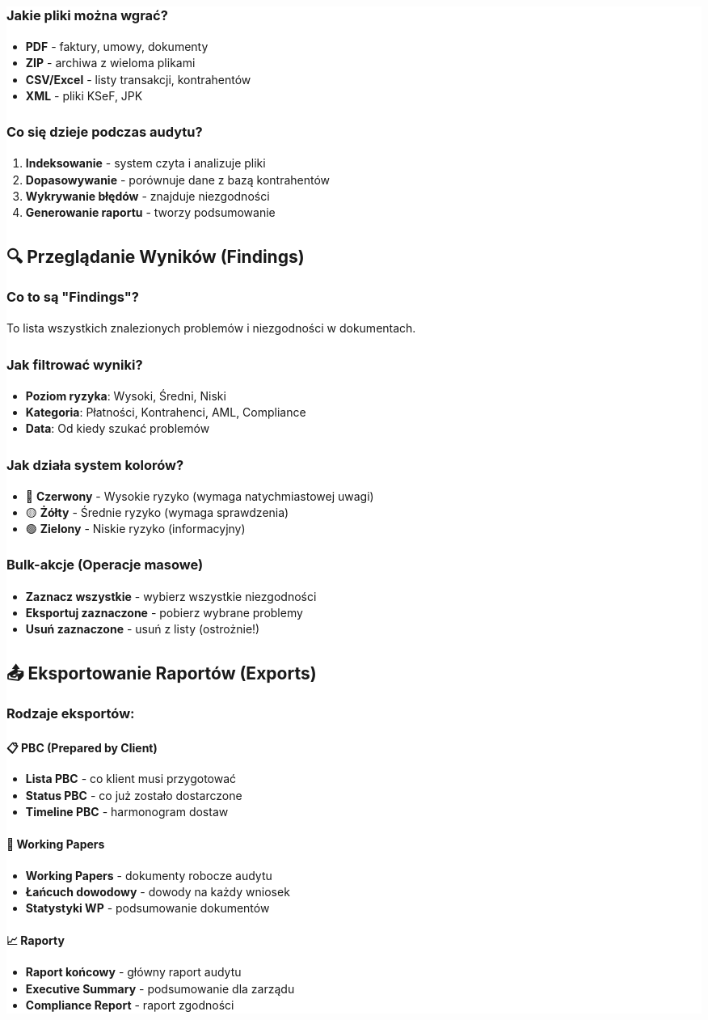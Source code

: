 ### Jakie pliki można wgrać?
- **PDF** - faktury, umowy, dokumenty
- **ZIP** - archiwa z wieloma plikami
- **CSV/Excel** - listy transakcji, kontrahentów
- **XML** - pliki KSeF, JPK

### Co się dzieje podczas audytu?
1. **Indeksowanie** - system czyta i analizuje pliki
2. **Dopasowywanie** - porównuje dane z bazą kontrahentów
3. **Wykrywanie błędów** - znajduje niezgodności
4. **Generowanie raportu** - tworzy podsumowanie

## 🔍 Przeglądanie Wyników (Findings)

### Co to są "Findings"?
To lista wszystkich znalezionych problemów i niezgodności w dokumentach.

### Jak filtrować wyniki?
- **Poziom ryzyka**: Wysoki, Średni, Niski
- **Kategoria**: Płatności, Kontrahenci, AML, Compliance
- **Data**: Od kiedy szukać problemów

### Jak działa system kolorów?
- 🔴 **Czerwony** - Wysokie ryzyko (wymaga natychmiastowej uwagi)
- 🟡 **Żółty** - Średnie ryzyko (wymaga sprawdzenia)
- 🟢 **Zielony** - Niskie ryzyko (informacyjny)

### Bulk-akcje (Operacje masowe)
- **Zaznacz wszystkie** - wybierz wszystkie niezgodności
- **Eksportuj zaznaczone** - pobierz wybrane problemy
- **Usuń zaznaczone** - usuń z listy (ostrożnie!)

## 📤 Eksportowanie Raportów (Exports)

### Rodzaje eksportów:

#### 📋 PBC (Prepared by Client)
- **Lista PBC** - co klient musi przygotować
- **Status PBC** - co już zostało dostarczone
- **Timeline PBC** - harmonogram dostaw

#### 📁 Working Papers
- **Working Papers** - dokumenty robocze audytu
- **Łańcuch dowodowy** - dowody na każdy wniosek
- **Statystyki WP** - podsumowanie dokumentów

#### 📈 Raporty
- **Raport końcowy** - główny raport audytu
- **Executive Summary** - podsumowanie dla zarządu
- **Compliance Report** - raport zgodności
